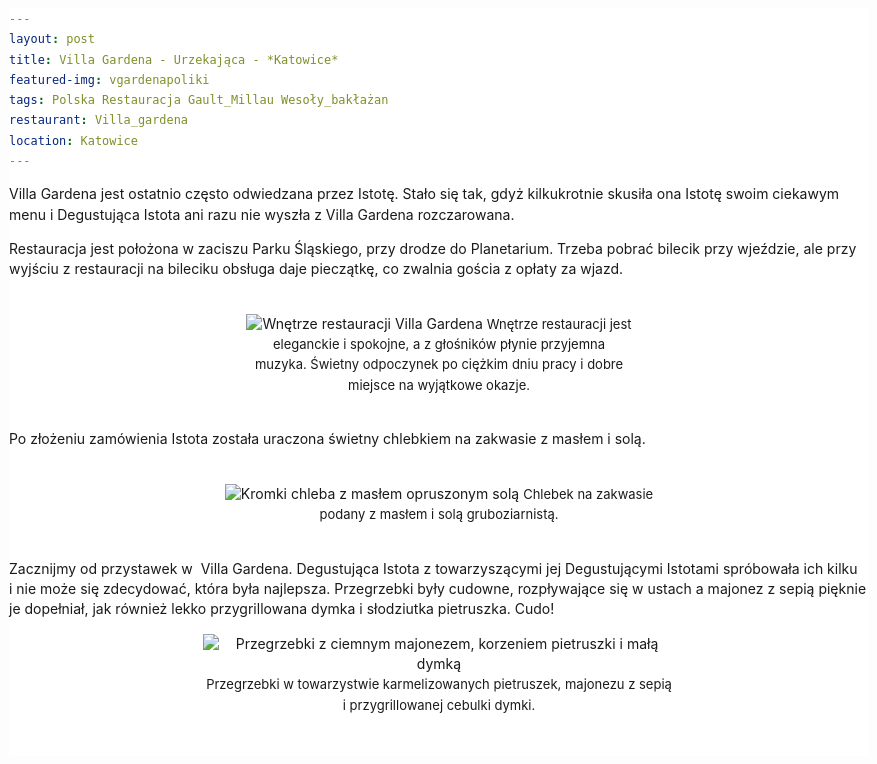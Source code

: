 ```yaml
---
layout: post
title: Villa Gardena - Urzekająca - *Katowice*
featured-img: vgardenapoliki
tags: Polska Restauracja Gault_Millau Wesoły_bakłażan
restaurant: Villa_gardena
location: Katowice
---
```


Villa Gardena jest ostatnio często odwiedzana przez Istotę. Stało&nbsp;się&nbsp;tak,
 gdyż kilkukrotnie skusiła ona Istotę swoim ciekawym menu i Degustująca Istota ani razu nie&nbsp;wyszła z&nbsp;Villa Gardena rozczarowana.

Restauracja jest&nbsp;położona w&nbsp;zaciszu Parku Śląskiego, przy drodze do&nbsp;Planetarium.
Trzeba pobrać bilecik przy wjeździe, ale&nbsp;przy wyjściu z&nbsp;restauracji na&nbsp;bileciku obsługa daje pieczątkę,
 co&nbsp;zwalnia gościa z&nbsp;opłaty za&nbsp;wjazd.
<br />&ensp;&ensp;&ensp;
<center><div style="width:45%">
 <img src="{{site.url}}/assets/img/posts/villa_gardena.jpg" alt="Wnętrze restauracji Villa Gardena"
 height="200px" width="40px" />
 <font size="2">
   Wnętrze restauracji jest eleganckie i&nbsp;spokojne, a&nbsp;z&nbsp;głośników płynie przyjemna muzyka.
Świetny odpoczynek po ciężkim dniu pracy i&nbsp;dobre miejsce na&nbsp;wyjątkowe okazje.
 </font>
</div></center>
<br />

Po złożeniu zamówienia Istota została uraczona świetny chlebkiem na zakwasie z&nbsp;masłem i&nbsp;solą.
<br />&ensp;&ensp;&ensp;
<center><div style="width:55%">
 <img src="{{site.url}}/assets/img/posts/chlebek_vgardena.jpg" alt="Kromki chleba z masłem opruszonym solą"
  height="200px" width="40px" />
 <font size="2">
     Chlebek na zakwasie podany z&nbsp;masłem i&nbsp;solą gruboziarnistą.
 </font>
</div></center>
<br />

Zacznijmy od przystawek w &nbsp;Villa Gardena. Degustująca Istota z&nbsp;towarzyszącymi
 jej Degustującymi Istotami spróbowała ich kilku i&nbsp;nie może się&nbsp;zdecydować,
  która była najlepsza. Przegrzebki były cudowne, rozpływające się w&nbsp;ustach
   a&nbsp;majonez z&nbsp;sepią pięknie je&nbsp;dopełniał,
jak&nbsp;również lekko przygrillowana dymka i&nbsp;słodziutka pietruszka. Cudo!
<center><div style="width:55%">
 <img src="{{site.url}}/assets/img/posts/vgardenaprzegrzebek.jpg" alt="Przegrzebki z ciemnym majonezem,
  korzeniem pietruszki i małą dymką" height="200px" width="40px" />
 <font size="2">
Przegrzebki w&nbsp;towarzystwie karmelizowanych pietruszek, majonezu z&nbsp;sepią i&nbsp;przygrillowanej cebulki dymki.
 </font>
</div></center>
<br />&ensp;&ensp;
